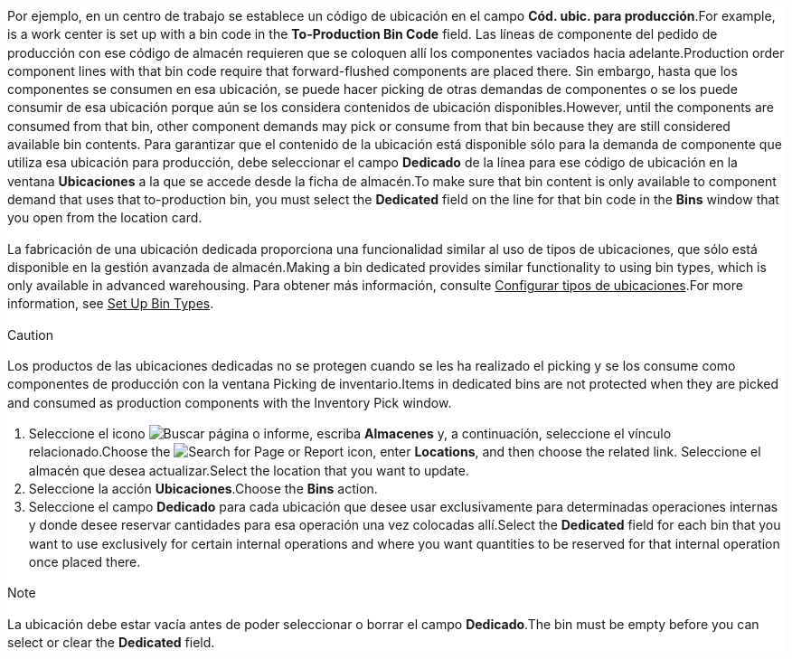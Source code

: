 <span data-ttu-id="3d115-185">Por ejemplo, en un centro de trabajo se establece un código de ubicación en el campo **Cód. ubic. para producción**.</span><span class="sxs-lookup"><span data-stu-id="3d115-185">For example, is a work center is set up with a bin code in the **To-Production Bin Code** field.</span></span> <span data-ttu-id="3d115-186">Las líneas de componente del pedido de producción con ese código de almacén requieren que se coloquen allí los componentes vaciados hacia adelante.</span><span class="sxs-lookup"><span data-stu-id="3d115-186">Production order component lines with that bin code require that forward-flushed components are placed there.</span></span> <span data-ttu-id="3d115-187">Sin embargo, hasta que los componentes se consumen en esa ubicación, se puede hacer picking de otras demandas de componentes o se los puede consumir de esa ubicación porque aún se los considera contenidos de ubicación disponibles.</span><span class="sxs-lookup"><span data-stu-id="3d115-187">However, until the components are consumed from that bin, other component demands may pick or consume from that bin because they are still considered available bin contents.</span></span> <span data-ttu-id="3d115-188">Para garantizar que el contenido de la ubicación está disponible sólo para la demanda de componente que utiliza esa ubicación para producción, debe seleccionar el campo **Dedicado** de la línea para ese código de ubicación en la ventana **Ubicaciones** a la que se accede desde la ficha de almacén.</span><span class="sxs-lookup"><span data-stu-id="3d115-188">To make sure that bin content is only available to component demand that uses that to-production bin, you must select the **Dedicated** field on the line for that bin code in the **Bins** window that you open from the location card.</span></span>

<span data-ttu-id="3d115-189">La fabricación de una ubicación dedicada proporciona una funcionalidad similar al uso de tipos de ubicaciones, que sólo está disponible en la gestión avanzada de almacén.</span><span class="sxs-lookup"><span data-stu-id="3d115-189">Making a bin dedicated provides similar functionality to using bin types, which is only available in advanced warehousing.</span></span> <span data-ttu-id="3d115-190">Para obtener más información, consulte [Configurar tipos de ubicaciones](warehouse-how-to-set-up-bin-types.md).</span><span class="sxs-lookup"><span data-stu-id="3d115-190">For more information, see [Set Up Bin Types](warehouse-how-to-set-up-bin-types.md).</span></span>

> [!Caution]
> <span data-ttu-id="3d115-191">Los productos de las ubicaciones dedicadas no se protegen cuando se les ha realizado el picking y se los consume como componentes de producción con la ventana Picking de inventario.</span><span class="sxs-lookup"><span data-stu-id="3d115-191">Items in dedicated bins are not protected when they are picked and consumed as production components with the Inventory Pick window.</span></span>

1.  <span data-ttu-id="3d115-192">Seleccione el icono ![Buscar página o informe](media/ui-search/search_small.png "icono Buscar página o informe"), escriba **Almacenes** y, a continuación, seleccione el vínculo relacionado.</span><span class="sxs-lookup"><span data-stu-id="3d115-192">Choose the ![Search for Page or Report](media/ui-search/search_small.png "Search for Page or Report icon") icon, enter **Locations**, and then choose the related link.</span></span> <span data-ttu-id="3d115-193">Seleccione el almacén que desea actualizar.</span><span class="sxs-lookup"><span data-stu-id="3d115-193">Select the location that you want to update.</span></span>  
2.  <span data-ttu-id="3d115-194">Seleccione la acción **Ubicaciones**.</span><span class="sxs-lookup"><span data-stu-id="3d115-194">Choose the **Bins** action.</span></span>  
3.  <span data-ttu-id="3d115-195">Seleccione el campo **Dedicado** para cada ubicación que desee usar exclusivamente para determinadas operaciones internas y donde desee reservar cantidades para esa operación una vez colocadas allí.</span><span class="sxs-lookup"><span data-stu-id="3d115-195">Select the **Dedicated** field for each bin that you want to use exclusively for certain internal operations and where you want quantities to be reserved for that internal operation once placed there.</span></span>  

> [!NOTE]  
>  <span data-ttu-id="3d115-196">La ubicación debe estar vacía antes de poder seleccionar o borrar el campo **Dedicado**.</span><span class="sxs-lookup"><span data-stu-id="3d115-196">The bin must be empty before you can select or clear the **Dedicated** field.</span></span>
